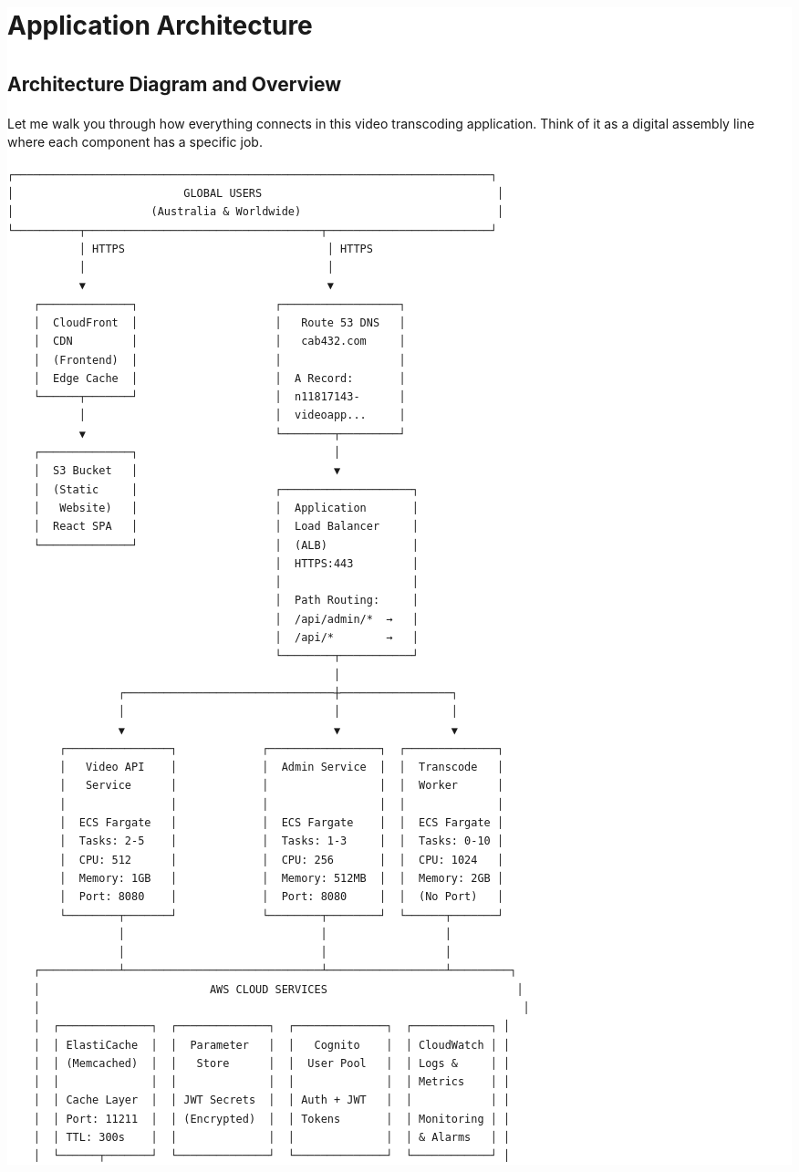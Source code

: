 # Application Architecture

## Architecture Diagram and Overview

Let me walk you through how everything connects in this video transcoding application. Think of it as a digital assembly line where each component has a specific job.

```
┌─────────────────────────────────────────────────────────────────────────┐
│                          GLOBAL USERS                                    │
│                     (Australia & Worldwide)                              │
└──────────┬────────────────────────────────────┬─────────────────────────┘
           │ HTTPS                               │ HTTPS
           │                                     │
           ▼                                     ▼
    ┌──────────────┐                     ┌──────────────────┐
    │  CloudFront  │                     │   Route 53 DNS   │
    │  CDN         │                     │   cab432.com     │
    │  (Frontend)  │                     │                  │
    │  Edge Cache  │                     │  A Record:       │
    └──────┬───────┘                     │  n11817143-      │
           │                             │  videoapp...     │
           ▼                             └────────┬─────────┘
    ┌──────────────┐                              │
    │  S3 Bucket   │                              ▼
    │  (Static     │                     ┌────────────────────┐
    │   Website)   │                     │  Application       │
    │  React SPA   │                     │  Load Balancer     │
    └──────────────┘                     │  (ALB)             │
                                         │  HTTPS:443         │
                                         │                    │
                                         │  Path Routing:     │
                                         │  /api/admin/*  →   │
                                         │  /api/*        →   │
                                         └────────┬───────────┘
                                                  │
                 ┌────────────────────────────────┼─────────────────┐
                 │                                │                 │
                 ▼                                ▼                 ▼
        ┌────────────────┐             ┌─────────────────┐  ┌──────────────┐
        │   Video API    │             │  Admin Service  │  │  Transcode   │
        │   Service      │             │                 │  │  Worker      │
        │                │             │                 │  │              │
        │  ECS Fargate   │             │  ECS Fargate    │  │  ECS Fargate │
        │  Tasks: 2-5    │             │  Tasks: 1-3     │  │  Tasks: 0-10 │
        │  CPU: 512      │             │  CPU: 256       │  │  CPU: 1024   │
        │  Memory: 1GB   │             │  Memory: 512MB  │  │  Memory: 2GB │
        │  Port: 8080    │             │  Port: 8080     │  │  (No Port)   │
        └────────┬───────┘             └────────┬────────┘  └──────┬───────┘
                 │                              │                  │
                 │                              │                  │
    ┌────────────┴──────────────────────────────┴──────────────────┴─────────┐
    │                          AWS CLOUD SERVICES                             │
    │                                                                          │
    │  ┌──────────────┐  ┌──────────────┐  ┌──────────────┐  ┌────────────┐ │
    │  │ ElastiCache  │  │  Parameter   │  │   Cognito    │  │ CloudWatch │ │
    │  │ (Memcached)  │  │   Store      │  │  User Pool   │  │ Logs &     │ │
    │  │              │  │              │  │              │  │ Metrics    │ │
    │  │ Cache Layer  │  │ JWT Secrets  │  │ Auth + JWT   │  │            │ │
    │  │ Port: 11211  │  │ (Encrypted)  │  │ Tokens       │  │ Monitoring │ │
    │  │ TTL: 300s    │  │              │  │              │  │ & Alarms   │ │
    │  └──────┬───────┘  └──────────────┘  └──────────────┘  └────────────┘ │
```